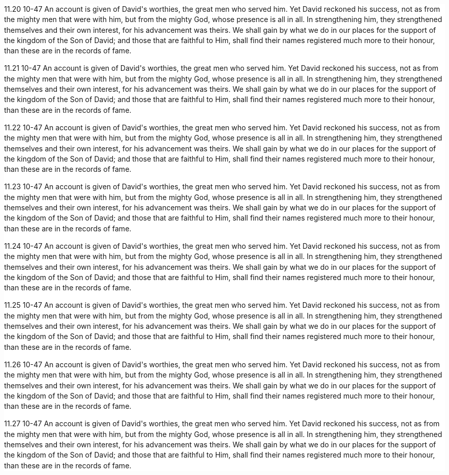 11.20 10-47 An account is given of David's worthies, the great men who served him. Yet David reckoned his success, not as from the mighty men that were with him, but from the mighty God, whose presence is all in all. In strengthening him, they strengthened themselves and their own interest, for his advancement was theirs. We shall gain by what we do in our places for the support of the kingdom of the Son of David; and those that are faithful to Him, shall find their names registered much more to their honour, than these are in the records of fame.

11.21 10-47 An account is given of David's worthies, the great men who served him. Yet David reckoned his success, not as from the mighty men that were with him, but from the mighty God, whose presence is all in all. In strengthening him, they strengthened themselves and their own interest, for his advancement was theirs. We shall gain by what we do in our places for the support of the kingdom of the Son of David; and those that are faithful to Him, shall find their names registered much more to their honour, than these are in the records of fame.

11.22 10-47 An account is given of David's worthies, the great men who served him. Yet David reckoned his success, not as from the mighty men that were with him, but from the mighty God, whose presence is all in all. In strengthening him, they strengthened themselves and their own interest, for his advancement was theirs. We shall gain by what we do in our places for the support of the kingdom of the Son of David; and those that are faithful to Him, shall find their names registered much more to their honour, than these are in the records of fame.

11.23 10-47 An account is given of David's worthies, the great men who served him. Yet David reckoned his success, not as from the mighty men that were with him, but from the mighty God, whose presence is all in all. In strengthening him, they strengthened themselves and their own interest, for his advancement was theirs. We shall gain by what we do in our places for the support of the kingdom of the Son of David; and those that are faithful to Him, shall find their names registered much more to their honour, than these are in the records of fame.

11.24 10-47 An account is given of David's worthies, the great men who served him. Yet David reckoned his success, not as from the mighty men that were with him, but from the mighty God, whose presence is all in all. In strengthening him, they strengthened themselves and their own interest, for his advancement was theirs. We shall gain by what we do in our places for the support of the kingdom of the Son of David; and those that are faithful to Him, shall find their names registered much more to their honour, than these are in the records of fame.

11.25 10-47 An account is given of David's worthies, the great men who served him. Yet David reckoned his success, not as from the mighty men that were with him, but from the mighty God, whose presence is all in all. In strengthening him, they strengthened themselves and their own interest, for his advancement was theirs. We shall gain by what we do in our places for the support of the kingdom of the Son of David; and those that are faithful to Him, shall find their names registered much more to their honour, than these are in the records of fame.

11.26 10-47 An account is given of David's worthies, the great men who served him. Yet David reckoned his success, not as from the mighty men that were with him, but from the mighty God, whose presence is all in all. In strengthening him, they strengthened themselves and their own interest, for his advancement was theirs. We shall gain by what we do in our places for the support of the kingdom of the Son of David; and those that are faithful to Him, shall find their names registered much more to their honour, than these are in the records of fame.

11.27 10-47 An account is given of David's worthies, the great men who served him. Yet David reckoned his success, not as from the mighty men that were with him, but from the mighty God, whose presence is all in all. In strengthening him, they strengthened themselves and their own interest, for his advancement was theirs. We shall gain by what we do in our places for the support of the kingdom of the Son of David; and those that are faithful to Him, shall find their names registered much more to their honour, than these are in the records of fame.
